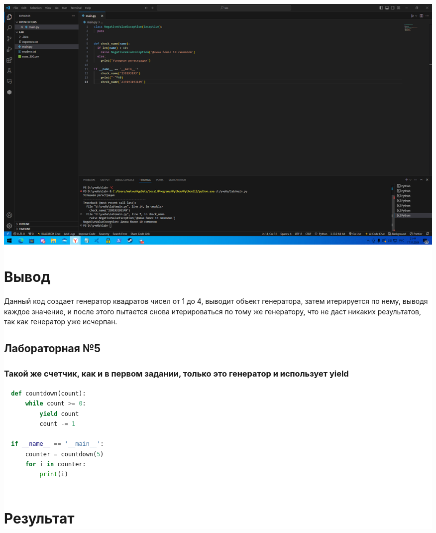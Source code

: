 ![Меню](https://github.com/soft2k/Software_Engineering/blob/Tema11/pic/Screenshot_4.png)
  # Вывод
  
  Данный код создает генератор квадратов чисел от 1 до 4, выводит объект генератора, затем итерируется по нему, выводя каждое значение, и после этого пытается снова итерироваться по тому же генератору, что не даст никаких результатов, так как генератор   уже исчерпан.
  


## Лабораторная №5
  
  ### Такой же счетчик, как и в первом задании, только это генератор и использует yield
  
  ```python
    def countdown(count):
        while count >= 0:
            yield count
            count -= 1
    
    if __name__ == '__main__':
        counter = countdown(5)
        for i in counter:
            print(i)
        
  ```
  # Результат